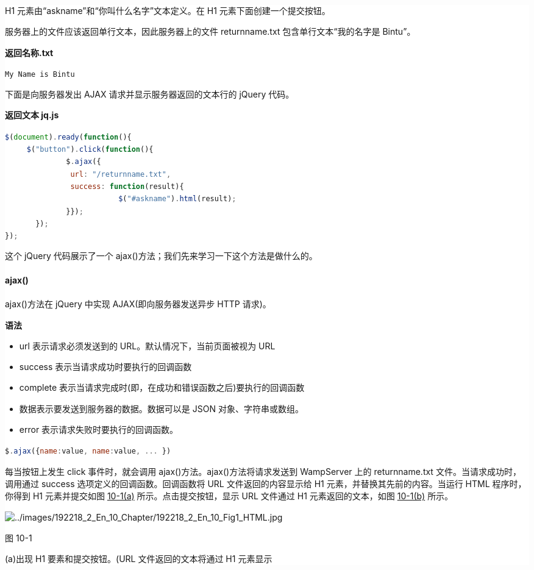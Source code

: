 H1 元素由“askname”和“你叫什么名字”文本定义。在 H1 元素下面创建一个提交按钮。

服务器上的文件应该返回单行文本，因此服务器上的文件 returnname.txt 包含单行文本“我的名字是 Bintu”。

**返回名称.txt**

```js
My Name is Bintu

```

下面是向服务器发出 AJAX 请求并显示服务器返回的文本行的 jQuery 代码。

**返回文本 jq.js**

```js
$(document).ready(function(){
     $("button").click(function(){
              $.ajax({
               url: "/returnname.txt",
               success: function(result){
                          $("#askname").html(result);
              }});
       });
});

```

这个 jQuery 代码展示了一个 ajax()方法；我们先来学习一下这个方法是做什么的。

#### ajax()

ajax()方法在 jQuery 中实现 AJAX(即向服务器发送异步 HTTP 请求)。

**语法**

*   url 表示请求必须发送到的 URL。默认情况下，当前页面被视为 URL

*   success 表示当请求成功时要执行的回调函数

*   complete 表示当请求完成时(即，在成功和错误函数之后)要执行的回调函数

*   数据表示要发送到服务器的数据。数据可以是 JSON 对象、字符串或数组。

*   error 表示请求失败时要执行的回调函数。

```js
$.ajax({name:value, name:value, ... })

```

每当按钮上发生 click 事件时，就会调用 ajax()方法。ajax()方法将请求发送到 WampServer 上的 returnname.txt 文件。当请求成功时，调用通过 success 选项定义的回调函数。回调函数将 URL 文件返回的内容显示给 H1 元素，并替换其先前的内容。当运行 HTML 程序时，你得到 H1 元素并提交如图 [10-1(a)](#Fig1) 所示。点击提交按钮，显示 URL 文件通过 H1 元素返回的文本，如图 [10-1(b)](#Fig1) 所示。

![../images/192218_2_En_10_Chapter/192218_2_En_10_Fig1_HTML.jpg](../images/192218_2_En_10_Chapter/192218_2_En_10_Fig1_HTML.jpg)

图 10-1

(a)出现 H1 要素和提交按钮。(URL 文件返回的文本将通过 H1 元素显示
